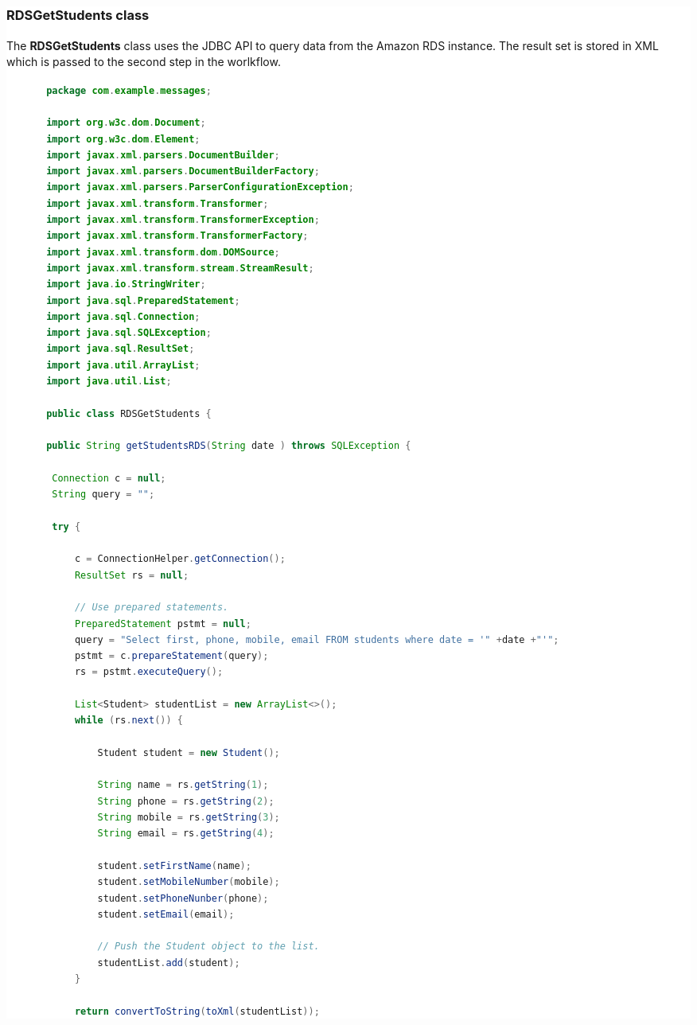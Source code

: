 ### RDSGetStudents class

The **RDSGetStudents** class uses the JDBC API to query data from the Amazon RDS instance. The result set is stored in XML which is passed to the second step in the worlkflow. 

```java
       package com.example.messages;

       import org.w3c.dom.Document;
       import org.w3c.dom.Element;
       import javax.xml.parsers.DocumentBuilder;
       import javax.xml.parsers.DocumentBuilderFactory;
       import javax.xml.parsers.ParserConfigurationException;
       import javax.xml.transform.Transformer;
       import javax.xml.transform.TransformerException;
       import javax.xml.transform.TransformerFactory;
       import javax.xml.transform.dom.DOMSource;
       import javax.xml.transform.stream.StreamResult;
       import java.io.StringWriter;
       import java.sql.PreparedStatement;
       import java.sql.Connection;
       import java.sql.SQLException;
       import java.sql.ResultSet;
       import java.util.ArrayList;
       import java.util.List;

       public class RDSGetStudents {

       public String getStudentsRDS(String date ) throws SQLException {

        Connection c = null;
        String query = "";

        try {

            c = ConnectionHelper.getConnection();
            ResultSet rs = null;

            // Use prepared statements.
            PreparedStatement pstmt = null;
            query = "Select first, phone, mobile, email FROM students where date = '" +date +"'";
            pstmt = c.prepareStatement(query);
            rs = pstmt.executeQuery();

            List<Student> studentList = new ArrayList<>();
            while (rs.next()) {

                Student student = new Student();

                String name = rs.getString(1);
                String phone = rs.getString(2);
                String mobile = rs.getString(3);
                String email = rs.getString(4);

                student.setFirstName(name);
                student.setMobileNumber(mobile);
                student.setPhoneNunber(phone);
                student.setEmail(email);

                // Push the Student object to the list.
                studentList.add(student);
            }

            return convertToString(toXml(studentList));
```